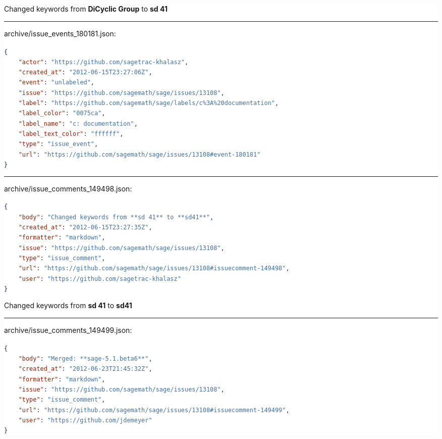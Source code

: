 Changed keywords from **DiCyclic Group** to **sd 41**



---

archive/issue_events_180181.json:
```json
{
    "actor": "https://github.com/sagetrac-khalasz",
    "created_at": "2012-06-15T23:27:06Z",
    "event": "unlabeled",
    "issue": "https://github.com/sagemath/sage/issues/13108",
    "label": "https://github.com/sagemath/sage/labels/c%3A%20documentation",
    "label_color": "0075ca",
    "label_name": "c: documentation",
    "label_text_color": "ffffff",
    "type": "issue_event",
    "url": "https://github.com/sagemath/sage/issues/13108#event-180181"
}
```



---

archive/issue_comments_149498.json:
```json
{
    "body": "Changed keywords from **sd 41** to **sd41**",
    "created_at": "2012-06-15T23:27:35Z",
    "formatter": "markdown",
    "issue": "https://github.com/sagemath/sage/issues/13108",
    "type": "issue_comment",
    "url": "https://github.com/sagemath/sage/issues/13108#issuecomment-149498",
    "user": "https://github.com/sagetrac-khalasz"
}
```

Changed keywords from **sd 41** to **sd41**



---

archive/issue_comments_149499.json:
```json
{
    "body": "Merged: **sage-5.1.beta6**",
    "created_at": "2012-06-23T21:45:32Z",
    "formatter": "markdown",
    "issue": "https://github.com/sagemath/sage/issues/13108",
    "type": "issue_comment",
    "url": "https://github.com/sagemath/sage/issues/13108#issuecomment-149499",
    "user": "https://github.com/jdemeyer"
}
```
